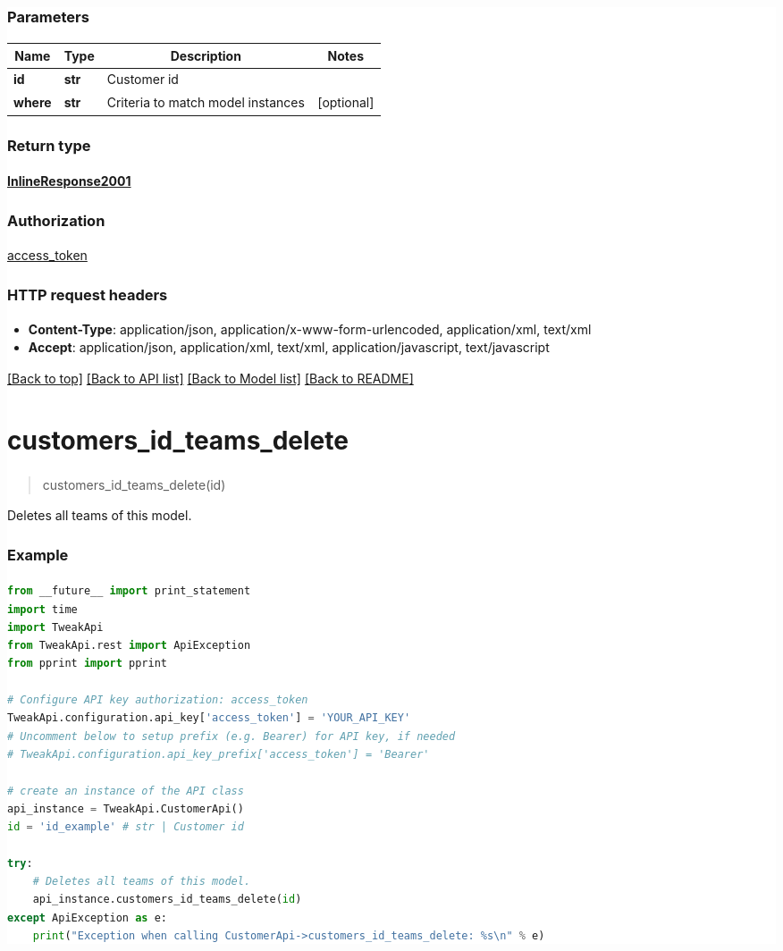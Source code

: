 ### Parameters

Name | Type | Description  | Notes
------------- | ------------- | ------------- | -------------
 **id** | **str**| Customer id | 
 **where** | **str**| Criteria to match model instances | [optional] 

### Return type

[**InlineResponse2001**](InlineResponse2001.md)

### Authorization

[access_token](../README.md#access_token)

### HTTP request headers

 - **Content-Type**: application/json, application/x-www-form-urlencoded, application/xml, text/xml
 - **Accept**: application/json, application/xml, text/xml, application/javascript, text/javascript

[[Back to top]](#) [[Back to API list]](../README.md#documentation-for-api-endpoints) [[Back to Model list]](../README.md#documentation-for-models) [[Back to README]](../README.md)

# **customers_id_teams_delete**
> customers_id_teams_delete(id)

Deletes all teams of this model.

### Example 
```python
from __future__ import print_statement
import time
import TweakApi
from TweakApi.rest import ApiException
from pprint import pprint

# Configure API key authorization: access_token
TweakApi.configuration.api_key['access_token'] = 'YOUR_API_KEY'
# Uncomment below to setup prefix (e.g. Bearer) for API key, if needed
# TweakApi.configuration.api_key_prefix['access_token'] = 'Bearer'

# create an instance of the API class
api_instance = TweakApi.CustomerApi()
id = 'id_example' # str | Customer id

try: 
    # Deletes all teams of this model.
    api_instance.customers_id_teams_delete(id)
except ApiException as e:
    print("Exception when calling CustomerApi->customers_id_teams_delete: %s\n" % e)
```
